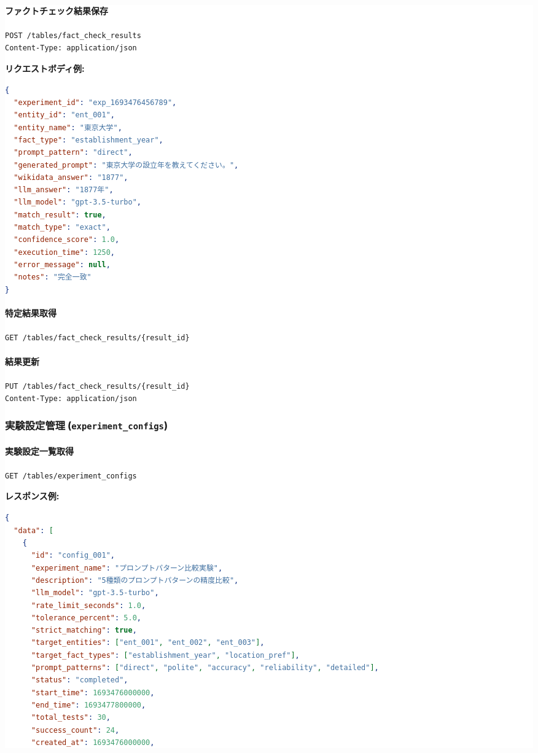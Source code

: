#### ファクトチェック結果保存
```http
POST /tables/fact_check_results
Content-Type: application/json
```

**リクエストボディ例:**
```json
{
  "experiment_id": "exp_1693476456789",
  "entity_id": "ent_001",
  "entity_name": "東京大学",
  "fact_type": "establishment_year",
  "prompt_pattern": "direct",
  "generated_prompt": "東京大学の設立年を教えてください。",
  "wikidata_answer": "1877",
  "llm_answer": "1877年",
  "llm_model": "gpt-3.5-turbo",
  "match_result": true,
  "match_type": "exact",
  "confidence_score": 1.0,
  "execution_time": 1250,
  "error_message": null,
  "notes": "完全一致"
}
```

#### 特定結果取得
```http
GET /tables/fact_check_results/{result_id}
```

#### 結果更新
```http
PUT /tables/fact_check_results/{result_id}
Content-Type: application/json
```

### 実験設定管理 (`experiment_configs`)

#### 実験設定一覧取得
```http
GET /tables/experiment_configs
```

**レスポンス例:**
```json
{
  "data": [
    {
      "id": "config_001",
      "experiment_name": "プロンプトパターン比較実験",
      "description": "5種類のプロンプトパターンの精度比較",
      "llm_model": "gpt-3.5-turbo",
      "rate_limit_seconds": 1.0,
      "tolerance_percent": 5.0,
      "strict_matching": true,
      "target_entities": ["ent_001", "ent_002", "ent_003"],
      "target_fact_types": ["establishment_year", "location_pref"],
      "prompt_patterns": ["direct", "polite", "accuracy", "reliability", "detailed"],
      "status": "completed",
      "start_time": 1693476000000,
      "end_time": 1693477800000,
      "total_tests": 30,
      "success_count": 24,
      "created_at": 1693476000000,
```